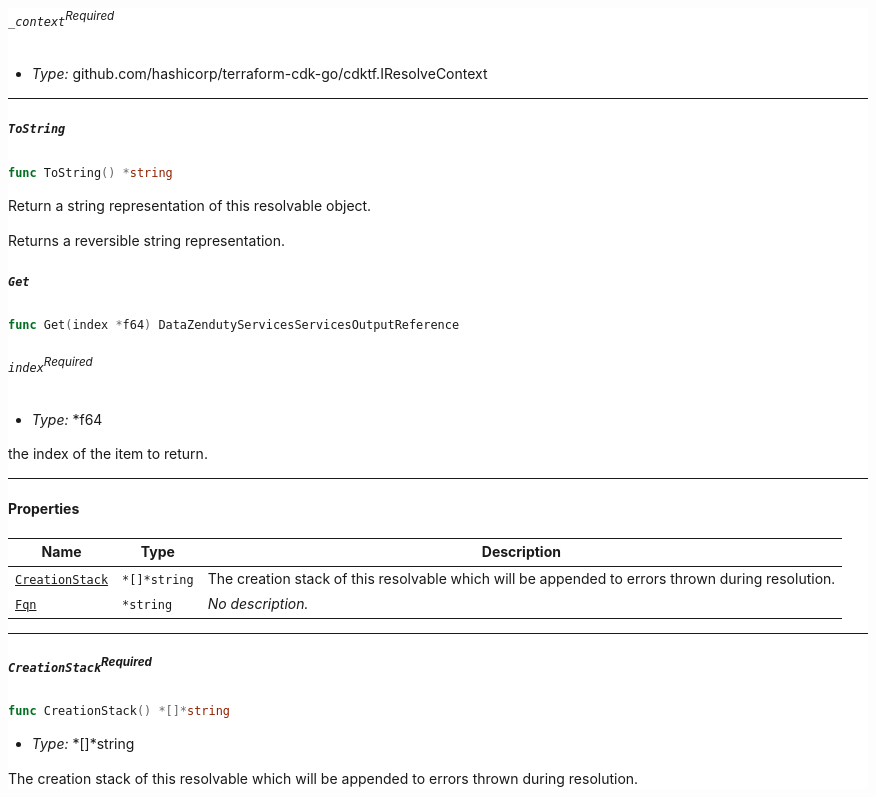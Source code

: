 ###### `_context`<sup>Required</sup> <a name="_context" id="@skeptools/provider-zenduty.dataZendutyServices.DataZendutyServicesServicesList.resolve.parameter._context"></a>

- *Type:* github.com/hashicorp/terraform-cdk-go/cdktf.IResolveContext

---

##### `ToString` <a name="ToString" id="@skeptools/provider-zenduty.dataZendutyServices.DataZendutyServicesServicesList.toString"></a>

```go
func ToString() *string
```

Return a string representation of this resolvable object.

Returns a reversible string representation.

##### `Get` <a name="Get" id="@skeptools/provider-zenduty.dataZendutyServices.DataZendutyServicesServicesList.get"></a>

```go
func Get(index *f64) DataZendutyServicesServicesOutputReference
```

###### `index`<sup>Required</sup> <a name="index" id="@skeptools/provider-zenduty.dataZendutyServices.DataZendutyServicesServicesList.get.parameter.index"></a>

- *Type:* *f64

the index of the item to return.

---


#### Properties <a name="Properties" id="Properties"></a>

| **Name** | **Type** | **Description** |
| --- | --- | --- |
| <code><a href="#@skeptools/provider-zenduty.dataZendutyServices.DataZendutyServicesServicesList.property.creationStack">CreationStack</a></code> | <code>*[]*string</code> | The creation stack of this resolvable which will be appended to errors thrown during resolution. |
| <code><a href="#@skeptools/provider-zenduty.dataZendutyServices.DataZendutyServicesServicesList.property.fqn">Fqn</a></code> | <code>*string</code> | *No description.* |

---

##### `CreationStack`<sup>Required</sup> <a name="CreationStack" id="@skeptools/provider-zenduty.dataZendutyServices.DataZendutyServicesServicesList.property.creationStack"></a>

```go
func CreationStack() *[]*string
```

- *Type:* *[]*string

The creation stack of this resolvable which will be appended to errors thrown during resolution.
